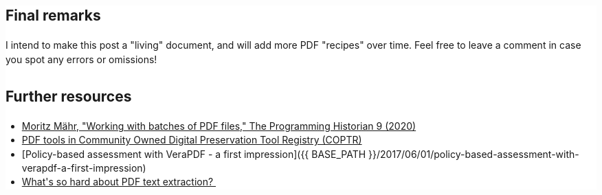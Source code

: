 ## Final remarks

I intend to make this post a "living" document, and will add more PDF "recipes" over time. Feel free to leave a comment in case you spot any errors or omissions!

## Further resources

- [Moritz Mähr, "Working with batches of PDF files," The Programming Historian 9 (2020)](https://doi.org/10.46430/phen0088)
- [PDF tools in Community Owned Digital Preservation Tool Registry (COPTR)](https://coptr.digipres.org/index.php/PDF)
- [Policy-based assessment with VeraPDF - a first impression]({{ BASE_PATH }}/2017/06/01/policy-based-assessment-with-verapdf-a-first-impression)
- [What's so hard about PDF text extraction? ​](https://filingdb.com/b/pdf-text-extraction)

[^1]: Command line: `pdfinfo whatever.pdf`

[^2]: In this example output is redirected to a file; this is generally a good idea because of the amount of XML output generated by VeraPDF.

[^3]: The `--off` switch disables PDF/A validation. Output is redirected to a file (recommended because, depending on the configuration used, VeraPDF can generate a *lot* of output).

[^4]: On Debian-based systems you can install it using `sudo apt install comparepdf`.

[^5]: Whith the "regular" Tika application, performance can be poor because a new Java VM has to be started for each processed PDF. With TikaServer, the VM is only started once. 
